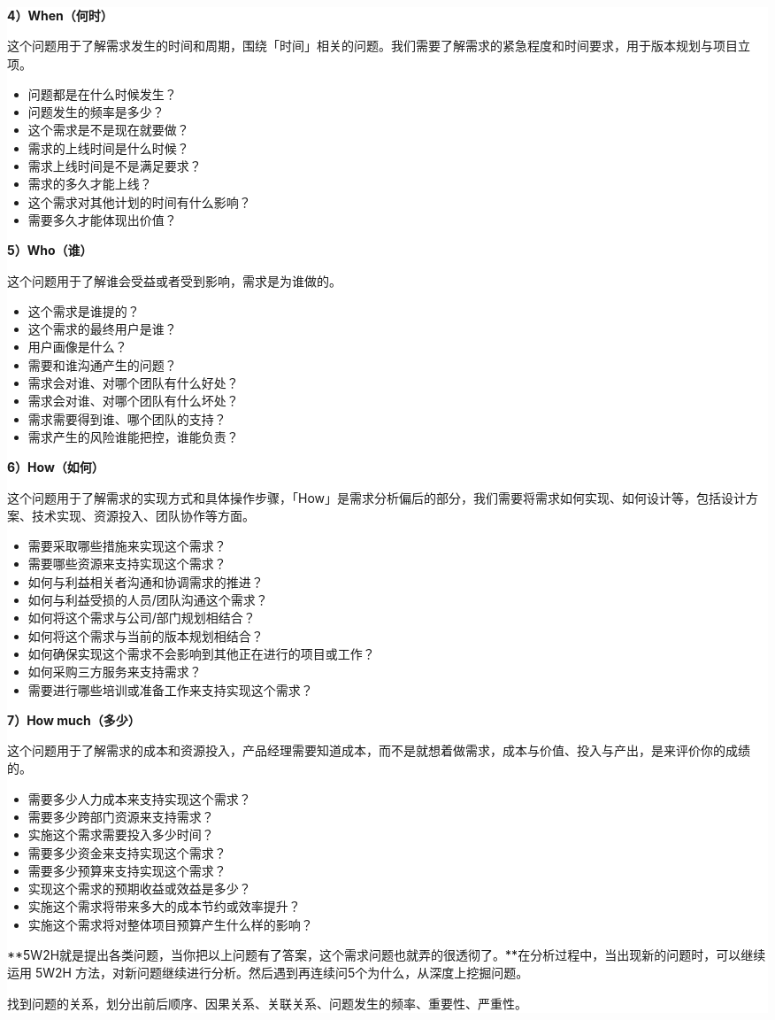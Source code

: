 **4）When（何时）**

这个问题用于了解需求发生的时间和周期，围绕「时间」相关的问题。我们需要了解需求的紧急程度和时间要求，用于版本规划与项目立项。

*   问题都是在什么时候发生？
*   问题发生的频率是多少？
*   这个需求是不是现在就要做？
*   需求的上线时间是什么时候？
*   需求上线时间是不是满足要求？
*   需求的多久才能上线？
*   这个需求对其他计划的时间有什么影响？
*   需要多久才能体现出价值？

**5）Who（谁）**

这个问题用于了解谁会受益或者受到影响，需求是为谁做的。

*   这个需求是谁提的？
*   这个需求的最终用户是谁？
*   用户画像是什么？
*   需要和谁沟通产生的问题？
*   需求会对谁、对哪个团队有什么好处？
*   需求会对谁、对哪个团队有什么坏处？
*   需求需要得到谁、哪个团队的支持？
*   需求产生的风险谁能把控，谁能负责？

**6）How（如何）**

这个问题用于了解需求的实现方式和具体操作步骤，「How」是需求分析偏后的部分，我们需要将需求如何实现、如何设计等，包括设计方案、技术实现、资源投入、团队协作等方面。

*   需要采取哪些措施来实现这个需求？
*   需要哪些资源来支持实现这个需求？
*   如何与利益相关者沟通和协调需求的推进？
*   如何与利益受损的人员/团队沟通这个需求？
*   如何将这个需求与公司/部门规划相结合？
*   如何将这个需求与当前的版本规划相结合？
*   如何确保实现这个需求不会影响到其他正在进行的项目或工作？
*   如何采购三方服务来支持需求？
*   需要进行哪些培训或准备工作来支持实现这个需求？

**7）How much（多少）**

这个问题用于了解需求的成本和资源投入，产品经理需要知道成本，而不是就想着做需求，成本与价值、投入与产出，是来评价你的成绩的。

*   需要多少人力成本来支持实现这个需求？
*   需要多少跨部门资源来支持需求？
*   实施这个需求需要投入多少时间？
*   需要多少资金来支持实现这个需求？
*   需要多少预算来支持实现这个需求？
*   实现这个需求的预期收益或效益是多少？
*   实施这个需求将带来多大的成本节约或效率提升？
*   实施这个需求将对整体项目预算产生什么样的影响？

**5W2H就是提出各类问题，当你把以上问题有了答案，这个需求问题也就弄的很透彻了。**在分析过程中，当出现新的问题时，可以继续运用 5W2H 方法，对新问题继续进行分析。然后遇到再连续问5个为什么，从深度上挖掘问题。

找到问题的关系，划分出前后顺序、因果关系、关联关系、问题发生的频率、重要性、严重性。
